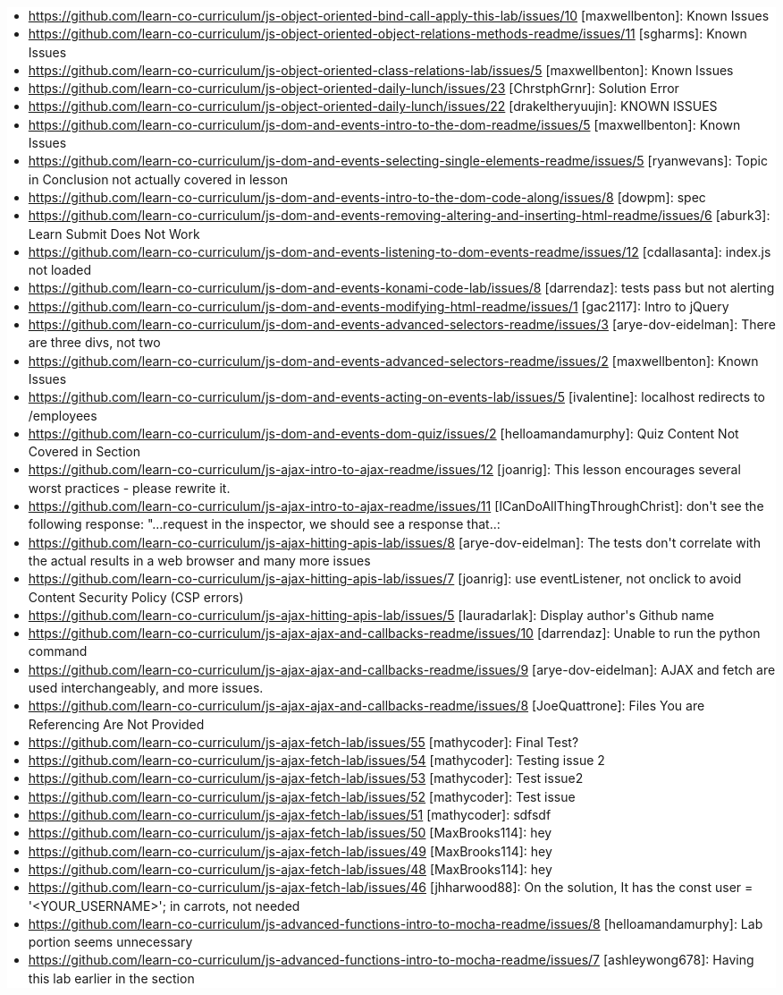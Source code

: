 * https://github.com/learn-co-curriculum/js-object-oriented-bind-call-apply-this-lab/issues/10 [maxwellbenton]: Known Issues
* https://github.com/learn-co-curriculum/js-object-oriented-object-relations-methods-readme/issues/11 [sgharms]: Known Issues
* https://github.com/learn-co-curriculum/js-object-oriented-class-relations-lab/issues/5 [maxwellbenton]: Known Issues
* https://github.com/learn-co-curriculum/js-object-oriented-daily-lunch/issues/23 [ChrstphGrnr]: Solution Error
* https://github.com/learn-co-curriculum/js-object-oriented-daily-lunch/issues/22 [drakeltheryuujin]: KNOWN ISSUES
* https://github.com/learn-co-curriculum/js-dom-and-events-intro-to-the-dom-readme/issues/5 [maxwellbenton]: Known Issues
* https://github.com/learn-co-curriculum/js-dom-and-events-selecting-single-elements-readme/issues/5 [ryanwevans]: Topic in Conclusion not actually covered in lesson
* https://github.com/learn-co-curriculum/js-dom-and-events-intro-to-the-dom-code-along/issues/8 [dowpm]: spec
* https://github.com/learn-co-curriculum/js-dom-and-events-removing-altering-and-inserting-html-readme/issues/6 [aburk3]: Learn Submit Does Not Work
* https://github.com/learn-co-curriculum/js-dom-and-events-listening-to-dom-events-readme/issues/12 [cdallasanta]: index.js not loaded
* https://github.com/learn-co-curriculum/js-dom-and-events-konami-code-lab/issues/8 [darrendaz]: tests pass but not alerting
* https://github.com/learn-co-curriculum/js-dom-and-events-modifying-html-readme/issues/1 [gac2117]: Intro to jQuery
* https://github.com/learn-co-curriculum/js-dom-and-events-advanced-selectors-readme/issues/3 [arye-dov-eidelman]: There are three divs, not two
* https://github.com/learn-co-curriculum/js-dom-and-events-advanced-selectors-readme/issues/2 [maxwellbenton]: Known Issues
* https://github.com/learn-co-curriculum/js-dom-and-events-acting-on-events-lab/issues/5 [ivalentine]: localhost redirects to /employees
* https://github.com/learn-co-curriculum/js-dom-and-events-dom-quiz/issues/2 [helloamandamurphy]: Quiz Content Not Covered in Section
* https://github.com/learn-co-curriculum/js-ajax-intro-to-ajax-readme/issues/12 [joanrig]: This lesson encourages several worst practices - please rewrite it.
* https://github.com/learn-co-curriculum/js-ajax-intro-to-ajax-readme/issues/11 [ICanDoAllThingThroughChrist]: don't see the following response: "...request in the inspector, we should see a response that..:
* https://github.com/learn-co-curriculum/js-ajax-hitting-apis-lab/issues/8 [arye-dov-eidelman]: The tests don't correlate with the actual results in a web browser and many more issues
* https://github.com/learn-co-curriculum/js-ajax-hitting-apis-lab/issues/7 [joanrig]: use eventListener, not onclick to avoid Content Security Policy (CSP errors)
* https://github.com/learn-co-curriculum/js-ajax-hitting-apis-lab/issues/5 [lauradarlak]: Display author's Github name
* https://github.com/learn-co-curriculum/js-ajax-ajax-and-callbacks-readme/issues/10 [darrendaz]: Unable to run the python command
* https://github.com/learn-co-curriculum/js-ajax-ajax-and-callbacks-readme/issues/9 [arye-dov-eidelman]: AJAX and fetch are used interchangeably, and more issues.
* https://github.com/learn-co-curriculum/js-ajax-ajax-and-callbacks-readme/issues/8 [JoeQuattrone]: Files You are Referencing Are Not Provided
* https://github.com/learn-co-curriculum/js-ajax-fetch-lab/issues/55 [mathycoder]: Final Test?
* https://github.com/learn-co-curriculum/js-ajax-fetch-lab/issues/54 [mathycoder]: Testing issue 2
* https://github.com/learn-co-curriculum/js-ajax-fetch-lab/issues/53 [mathycoder]: Test issue2
* https://github.com/learn-co-curriculum/js-ajax-fetch-lab/issues/52 [mathycoder]: Test issue
* https://github.com/learn-co-curriculum/js-ajax-fetch-lab/issues/51 [mathycoder]: sdfsdf
* https://github.com/learn-co-curriculum/js-ajax-fetch-lab/issues/50 [MaxBrooks114]: hey
* https://github.com/learn-co-curriculum/js-ajax-fetch-lab/issues/49 [MaxBrooks114]: hey
* https://github.com/learn-co-curriculum/js-ajax-fetch-lab/issues/48 [MaxBrooks114]: hey
* https://github.com/learn-co-curriculum/js-ajax-fetch-lab/issues/46 [jhharwood88]: On the solution, It has the const user = '<YOUR_USERNAME>'; in carrots, not needed
* https://github.com/learn-co-curriculum/js-advanced-functions-intro-to-mocha-readme/issues/8 [helloamandamurphy]: Lab portion seems unnecessary
* https://github.com/learn-co-curriculum/js-advanced-functions-intro-to-mocha-readme/issues/7 [ashleywong678]: Having this lab earlier in the section